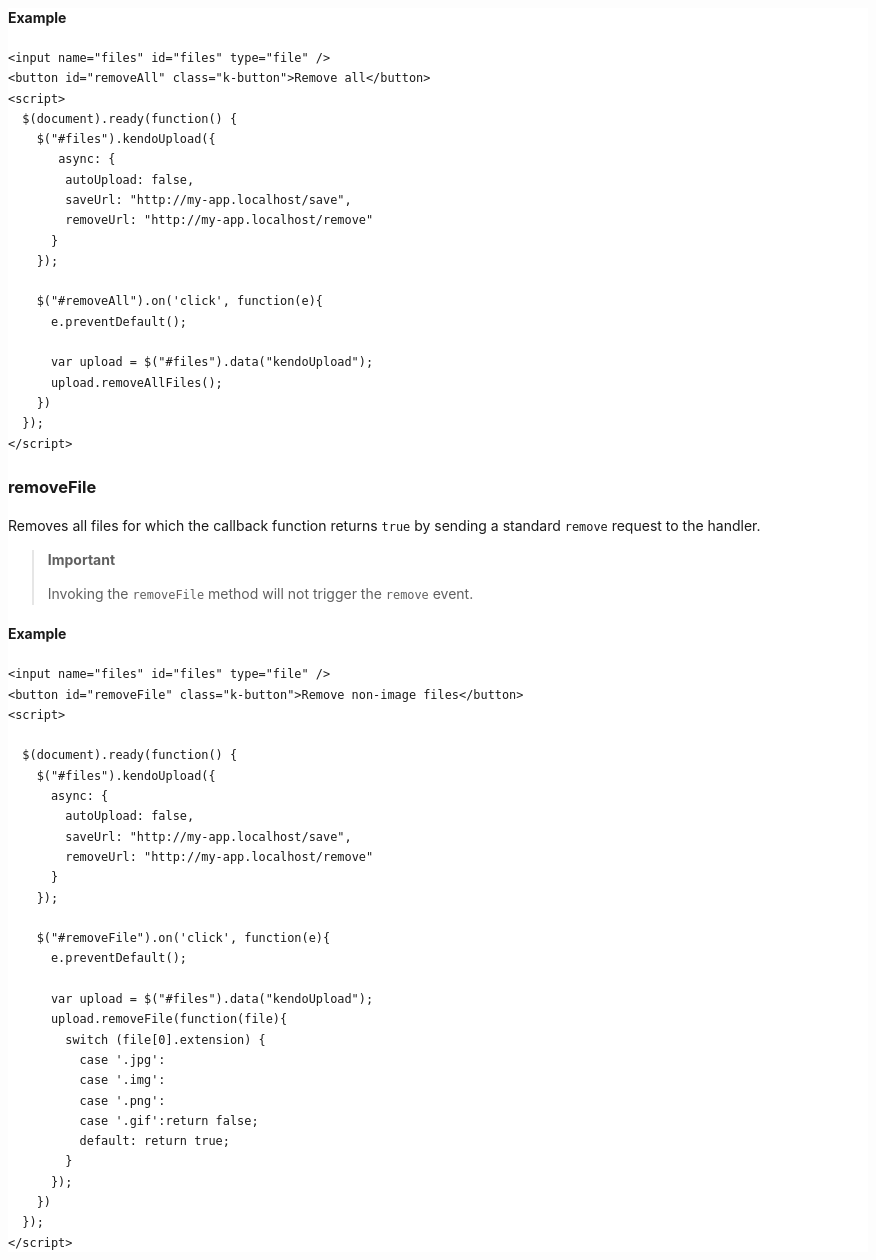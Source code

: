#### Example

    <input name="files" id="files" type="file" />
    <button id="removeAll" class="k-button">Remove all</button>
    <script>
      $(document).ready(function() {
        $("#files").kendoUpload({
           async: {
            autoUpload: false,
            saveUrl: "http://my-app.localhost/save",
            removeUrl: "http://my-app.localhost/remove"
          }
        });

        $("#removeAll").on('click', function(e){
          e.preventDefault();

          var upload = $("#files").data("kendoUpload");
          upload.removeAllFiles();
        })
      });
    </script>

### removeFile

Removes all files for which the callback function returns `true` by sending a standard `remove` request to the handler.

> **Important**
>
> Invoking the `removeFile` method will not trigger the `remove` event.

#### Example

    <input name="files" id="files" type="file" />
    <button id="removeFile" class="k-button">Remove non-image files</button>
    <script>

      $(document).ready(function() {
        $("#files").kendoUpload({
          async: {
            autoUpload: false,
            saveUrl: "http://my-app.localhost/save",
            removeUrl: "http://my-app.localhost/remove"
          }
        });

        $("#removeFile").on('click', function(e){
          e.preventDefault();

          var upload = $("#files").data("kendoUpload");
          upload.removeFile(function(file){
            switch (file[0].extension) {
              case '.jpg':
              case '.img':
              case '.png':
              case '.gif':return false;
              default: return true;
            }
          });
        })
      });
    </script>
